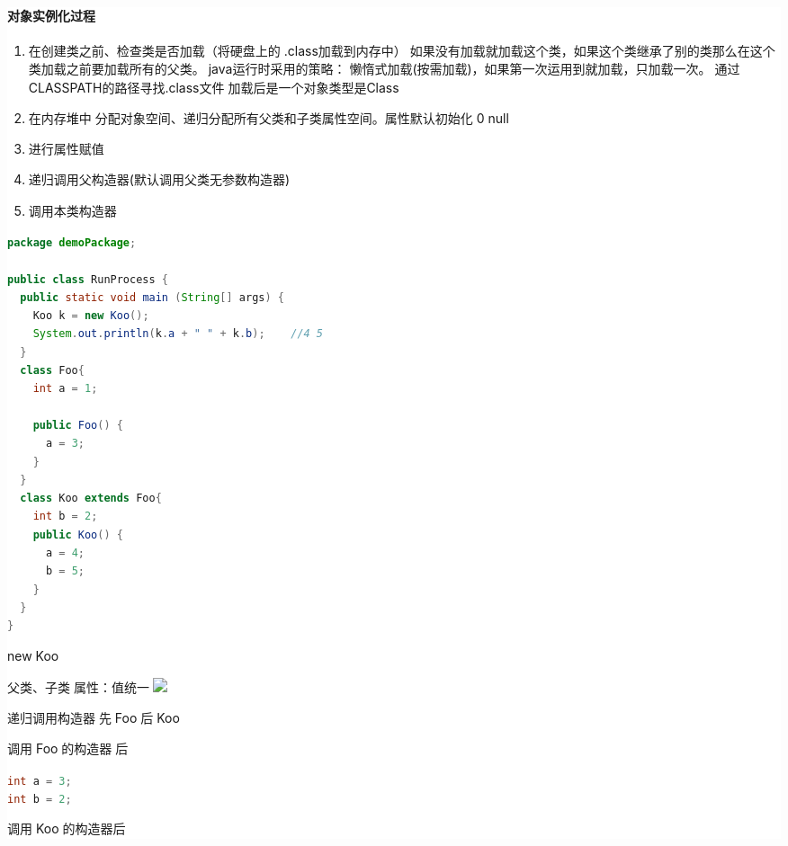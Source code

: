 

#### 对象实例化过程

1. 在创建类之前、检查类是否加载（将硬盘上的 .class加载到内存中）
  如果没有加载就加载这个类，如果这个类继承了别的类那么在这个类加载之前要加载所有的父类。
  java运行时采用的策略： 懒惰式加载(按需加载)，如果第一次运用到就加载，只加载一次。
  通过CLASSPATH的路径寻找.class文件 加载后是一个对象类型是Class



2. 在内存堆中  分配对象空间、递归分配所有父类和子类属性空间。属性默认初始化 0 null
3. 进行属性赋值

4. 递归调用父构造器(默认调用父类无参数构造器)
5. 调用本类构造器

```java
package demoPackage;

public class RunProcess {
  public static void main (String[] args) {
    Koo k = new Koo();
    System.out.println(k.a + " " + k.b);	//4 5
  }
  class Foo{
    int a = 1;
    
    public Foo() {
      a = 3;
    }
  }
  class Koo extends Foo{
    int b = 2;
    public Koo() {
      a = 4;
      b = 5;
    }
  }
}
```

new Koo

父类、子类 属性：值统一
![](http://96weibin-blog.oss-cn-beijing.aliyuncs.com/18-11-28/87294061.jpg)

递归调用构造器 先 Foo 后 Koo

调用   Foo 的构造器 后  

```java
int a = 3;
int b = 2;
```


调用 Koo 的构造器后
